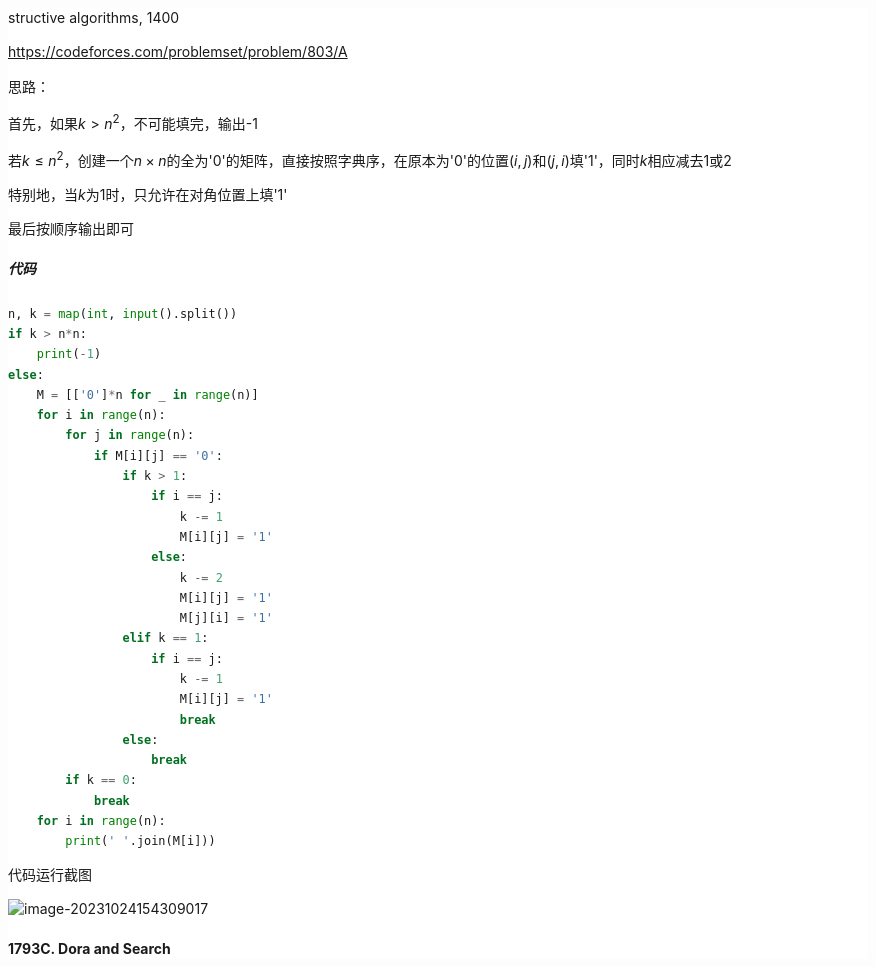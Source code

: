 structive algorithms, 1400

 https://codeforces.com/problemset/problem/803/A



思路：

首先，如果$k>n^2$，不可能填完，输出-1

若$k\leqslant n^2$，创建一个$n\times n$的全为'0'的矩阵，直接按照字典序，在原本为'0'的位置$(i,j)$和$(j,i)$填'1'，同时$k$相应减去1或2

特别地，当$k$为1时，只允许在对角位置上填'1'

最后按顺序输出即可

##### 代码

```python
n, k = map(int, input().split())
if k > n*n:
    print(-1)
else:
    M = [['0']*n for _ in range(n)]
    for i in range(n):
        for j in range(n):
            if M[i][j] == '0':
                if k > 1:
                    if i == j:
                        k -= 1
                        M[i][j] = '1'
                    else:
                        k -= 2
                        M[i][j] = '1'
                        M[j][i] = '1'
                elif k == 1:
                    if i == j:
                        k -= 1
                        M[i][j] = '1'
                        break
                else:
                    break
        if k == 0:
            break
    for i in range(n):
        print(' '.join(M[i]))

```



代码运行截图

![image-20231024154309017](C:\Users\Administrator\AppData\Roaming\Typora\typora-user-images\image-20231024154309017.png)



#### 1793C. Dora and Search
